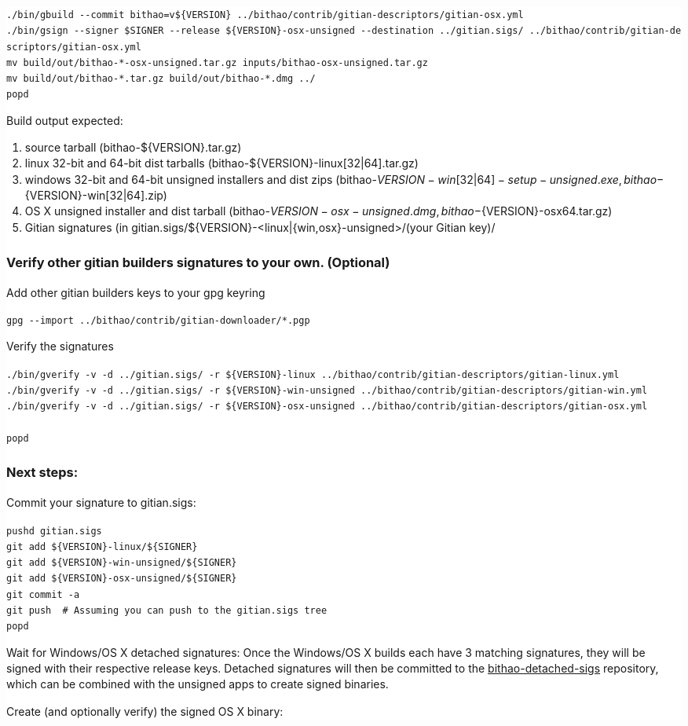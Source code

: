 	./bin/gbuild --commit bithao=v${VERSION} ../bithao/contrib/gitian-descriptors/gitian-osx.yml
	./bin/gsign --signer $SIGNER --release ${VERSION}-osx-unsigned --destination ../gitian.sigs/ ../bithao/contrib/gitian-descriptors/gitian-osx.yml
	mv build/out/bithao-*-osx-unsigned.tar.gz inputs/bithao-osx-unsigned.tar.gz
	mv build/out/bithao-*.tar.gz build/out/bithao-*.dmg ../
	popd

  Build output expected:

  1. source tarball (bithao-${VERSION}.tar.gz)
  2. linux 32-bit and 64-bit dist tarballs (bithao-${VERSION}-linux[32|64].tar.gz)
  3. windows 32-bit and 64-bit unsigned installers and dist zips (bithao-${VERSION}-win[32|64]-setup-unsigned.exe, bithao-${VERSION}-win[32|64].zip)
  4. OS X unsigned installer and dist tarball (bithao-${VERSION}-osx-unsigned.dmg, bithao-${VERSION}-osx64.tar.gz)
  5. Gitian signatures (in gitian.sigs/${VERSION}-<linux|{win,osx}-unsigned>/(your Gitian key)/

### Verify other gitian builders signatures to your own. (Optional)

  Add other gitian builders keys to your gpg keyring

	gpg --import ../bithao/contrib/gitian-downloader/*.pgp

  Verify the signatures

	./bin/gverify -v -d ../gitian.sigs/ -r ${VERSION}-linux ../bithao/contrib/gitian-descriptors/gitian-linux.yml
	./bin/gverify -v -d ../gitian.sigs/ -r ${VERSION}-win-unsigned ../bithao/contrib/gitian-descriptors/gitian-win.yml
	./bin/gverify -v -d ../gitian.sigs/ -r ${VERSION}-osx-unsigned ../bithao/contrib/gitian-descriptors/gitian-osx.yml

	popd

### Next steps:

Commit your signature to gitian.sigs:

	pushd gitian.sigs
	git add ${VERSION}-linux/${SIGNER}
	git add ${VERSION}-win-unsigned/${SIGNER}
	git add ${VERSION}-osx-unsigned/${SIGNER}
	git commit -a
	git push  # Assuming you can push to the gitian.sigs tree
	popd

  Wait for Windows/OS X detached signatures:
	Once the Windows/OS X builds each have 3 matching signatures, they will be signed with their respective release keys.
	Detached signatures will then be committed to the [bithao-detached-sigs](https://github.com/monacocoin-net/bithao-core-detached-sigs) repository, which can be combined with the unsigned apps to create signed binaries.

  Create (and optionally verify) the signed OS X binary:
